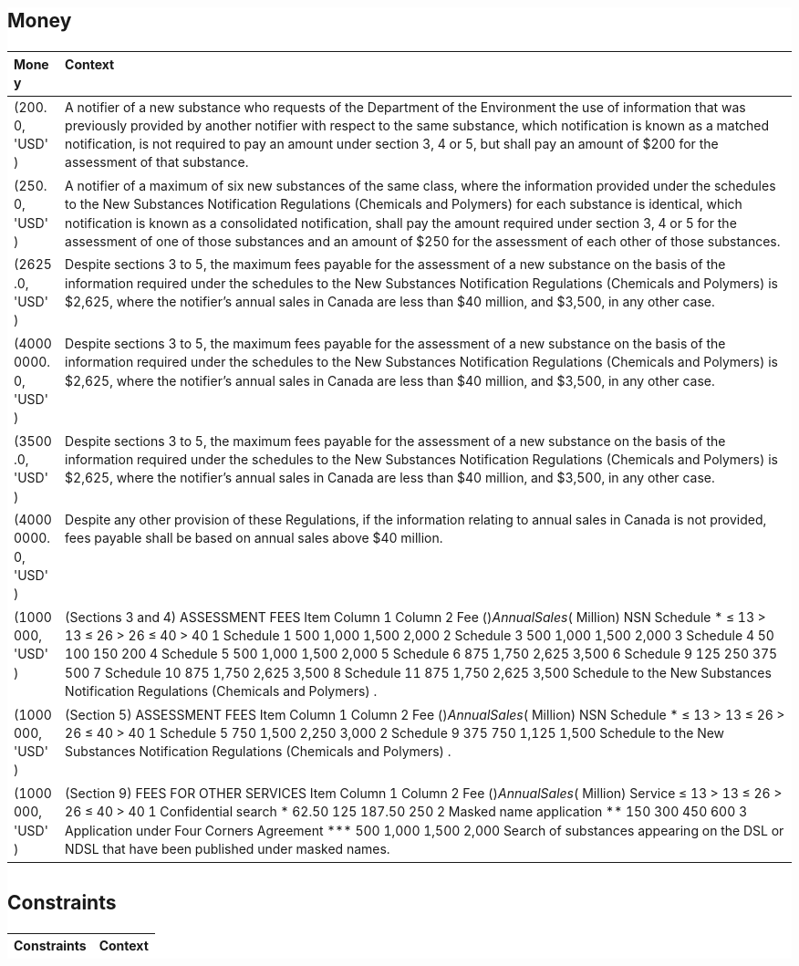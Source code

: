 

## Money
| Money               | Context                                                                                                                                                                                                                                                                                                                                                                                                                                                                                                  |
|:--------------------|:---------------------------------------------------------------------------------------------------------------------------------------------------------------------------------------------------------------------------------------------------------------------------------------------------------------------------------------------------------------------------------------------------------------------------------------------------------------------------------------------------------|
| (200.0, 'USD')      | A notifier of a new substance who requests of the Department of the Environment the use of information that was previously provided by another notifier with respect to the same substance, which notification is known as a matched notification, is not required to pay an amount under section 3, 4 or 5, but shall pay an amount of $200 for the assessment of that substance.                                                                                                                       |
| (250.0, 'USD')      | A notifier of a maximum of six new substances of the same class, where the information provided under the schedules to the  New Substances Notification Regulations (Chemicals and Polymers)  for each substance is identical, which notification is known as a consolidated notification, shall pay the amount required under section 3, 4 or 5 for the assessment of one of those substances and an amount of $250 for the assessment of each other of those substances.                               |
| (2625.0, 'USD')     | Despite sections 3 to 5, the maximum fees payable for the assessment of a new substance on the basis of the information required under the schedules to the  New Substances Notification Regulations (Chemicals and Polymers)  is $2,625, where the notifier’s annual sales in Canada are less than $40 million, and $3,500, in any other case.                                                                                                                                                          |
| (40000000.0, 'USD') | Despite sections 3 to 5, the maximum fees payable for the assessment of a new substance on the basis of the information required under the schedules to the  New Substances Notification Regulations (Chemicals and Polymers)  is $2,625, where the notifier’s annual sales in Canada are less than $40 million, and $3,500, in any other case.                                                                                                                                                          |
| (3500.0, 'USD')     | Despite sections 3 to 5, the maximum fees payable for the assessment of a new substance on the basis of the information required under the schedules to the  New Substances Notification Regulations (Chemicals and Polymers)  is $2,625, where the notifier’s annual sales in Canada are less than $40 million, and $3,500, in any other case.                                                                                                                                                          |
| (40000000.0, 'USD') | Despite any other provision of these Regulations, if the information relating to annual sales in Canada is not provided, fees payable shall be based on annual sales above $40 million.                                                                                                                                                                                                                                                                                                                  |
| (1000000, 'USD')    | (Sections 3 and 4) ASSESSMENT FEES Item Column 1 Column 2 Fee ($) Annual Sales ($ Million) NSN Schedule * ≤ 13 > 13 ≤ 26 > 26 ≤ 40 > 40 1 Schedule 1 500 1,000 1,500 2,000 2 Schedule 3 500 1,000 1,500 2,000 3 Schedule 4 50 100 150 200 4 Schedule 5 500 1,000 1,500 2,000 5 Schedule 6 875 1,750 2,625 3,500 6 Schedule 9 125 250 375 500 7 Schedule 10 875 1,750 2,625 3,500 8 Schedule 11 875 1,750 2,625 3,500 Schedule to the  New Substances Notification Regulations (Chemicals and Polymers) . |
| (1000000, 'USD')    | (Section 5) ASSESSMENT FEES Item Column 1 Column 2 Fee ($) Annual Sales ($ Million) NSN Schedule * ≤ 13 > 13 ≤ 26 > 26 ≤ 40 > 40 1 Schedule 5 750 1,500 2,250 3,000 2 Schedule 9 375 750 1,125 1,500 Schedule to the  New Substances Notification Regulations (Chemicals and Polymers) .                                                                                                                                                                                                                 |
| (1000000, 'USD')    | (Section 9) FEES FOR OTHER SERVICES Item Column 1 Column 2 Fee ($) Annual Sales ($ Million) Service ≤ 13 > 13 ≤ 26 > 26 ≤ 40 > 40 1 Confidential search * 62.50 125 187.50 250 2 Masked name application ** 150 300 450 600 3 Application under Four Corners Agreement *** 500 1,000 1,500 2,000 Search of substances appearing on the DSL or NDSL that have been published under masked names.                                                                                                          |


## Constraints
| Constraints   | Context                                                                                                |
|:--------------|:-------------------------------------------------------------------------------------------------------|